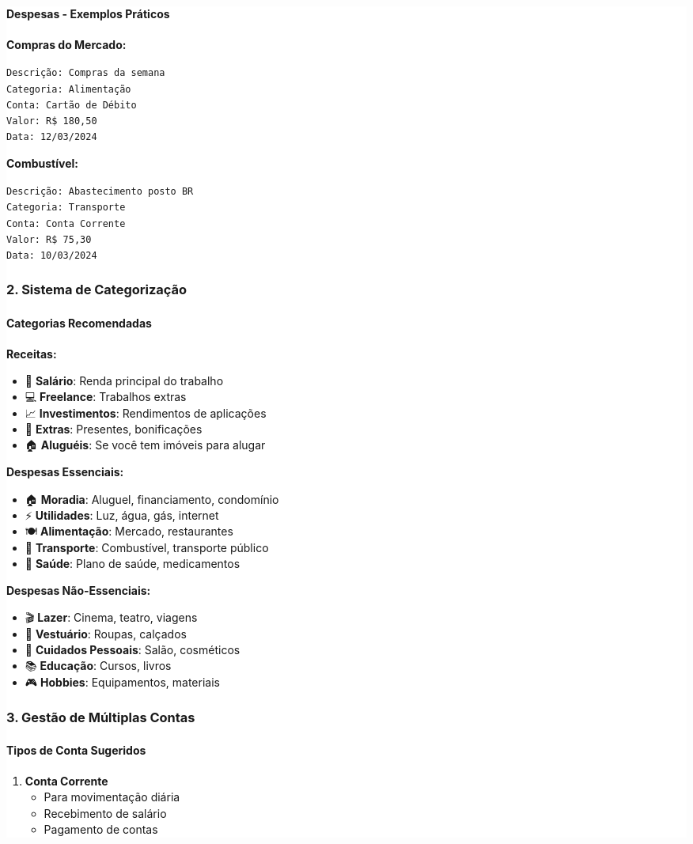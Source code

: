 #### **Despesas - Exemplos Práticos**

**Compras do Mercado:**
```
Descrição: Compras da semana
Categoria: Alimentação
Conta: Cartão de Débito
Valor: R$ 180,50
Data: 12/03/2024
```

**Combustível:**
```
Descrição: Abastecimento posto BR
Categoria: Transporte
Conta: Conta Corrente
Valor: R$ 75,30
Data: 10/03/2024
```

### 2. **Sistema de Categorização**

#### **Categorias Recomendadas**

**Receitas:**
- 💼 **Salário**: Renda principal do trabalho
- 💻 **Freelance**: Trabalhos extras
- 📈 **Investimentos**: Rendimentos de aplicações
- 🎁 **Extras**: Presentes, bonificações
- 🏠 **Aluguéis**: Se você tem imóveis para alugar

**Despesas Essenciais:**
- 🏠 **Moradia**: Aluguel, financiamento, condomínio
- ⚡ **Utilidades**: Luz, água, gás, internet
- 🍽️ **Alimentação**: Mercado, restaurantes
- 🚗 **Transporte**: Combustível, transporte público
- 🏥 **Saúde**: Plano de saúde, medicamentos

**Despesas Não-Essenciais:**
- 🎬 **Lazer**: Cinema, teatro, viagens
- 👕 **Vestuário**: Roupas, calçados
- 💄 **Cuidados Pessoais**: Salão, cosméticos
- 📚 **Educação**: Cursos, livros
- 🎮 **Hobbies**: Equipamentos, materiais

### 3. **Gestão de Múltiplas Contas**

#### **Tipos de Conta Sugeridos**

1. **Conta Corrente**
   - Para movimentação diária
   - Recebimento de salário
   - Pagamento de contas
